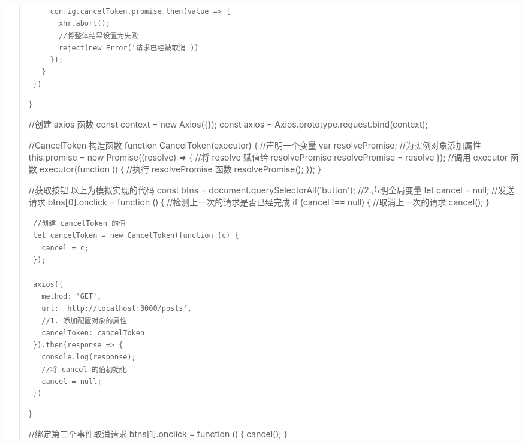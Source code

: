 >          config.cancelToken.promise.then(value => {
>            xhr.abort();
>            //将整体结果设置为失败
>            reject(new Error('请求已经被取消'))
>          });
>        }
>      })
>    }
> 
>    //创建 axios 函数
>    const context = new Axios({});
>    const axios = Axios.prototype.request.bind(context);
> 
>    //CancelToken 构造函数
>    function CancelToken(executor) {
>      //声明一个变量
>      var resolvePromise;
>      //为实例对象添加属性
>      this.promise = new Promise((resolve) => {
>        //将 resolve 赋值给 resolvePromise
>        resolvePromise = resolve
>      });
>      //调用 executor 函数
>      executor(function () {
>        //执行 resolvePromise 函数
>        resolvePromise();
>      });
>    }
> 
>    //获取按钮 以上为模拟实现的代码
>    const btns = document.querySelectorAll('button');
>    //2.声明全局变量
>    let cancel = null;
>    //发送请求
>    btns[0].onclick = function () {
>      //检测上一次的请求是否已经完成
>      if (cancel !== null) {
>        //取消上一次的请求
>        cancel();
>      }
> 
>      //创建 cancelToken 的值
>      let cancelToken = new CancelToken(function (c) {
>        cancel = c;
>      });
> 
>      axios({
>        method: 'GET',
>        url: 'http://localhost:3000/posts',
>        //1. 添加配置对象的属性
>        cancelToken: cancelToken
>      }).then(response => {
>        console.log(response);
>        //将 cancel 的值初始化
>        cancel = null;
>      })
>    }
> 
>    //绑定第二个事件取消请求
>    btns[1].onclick = function () {
>      cancel();
>    }
>  </script>
> </body>